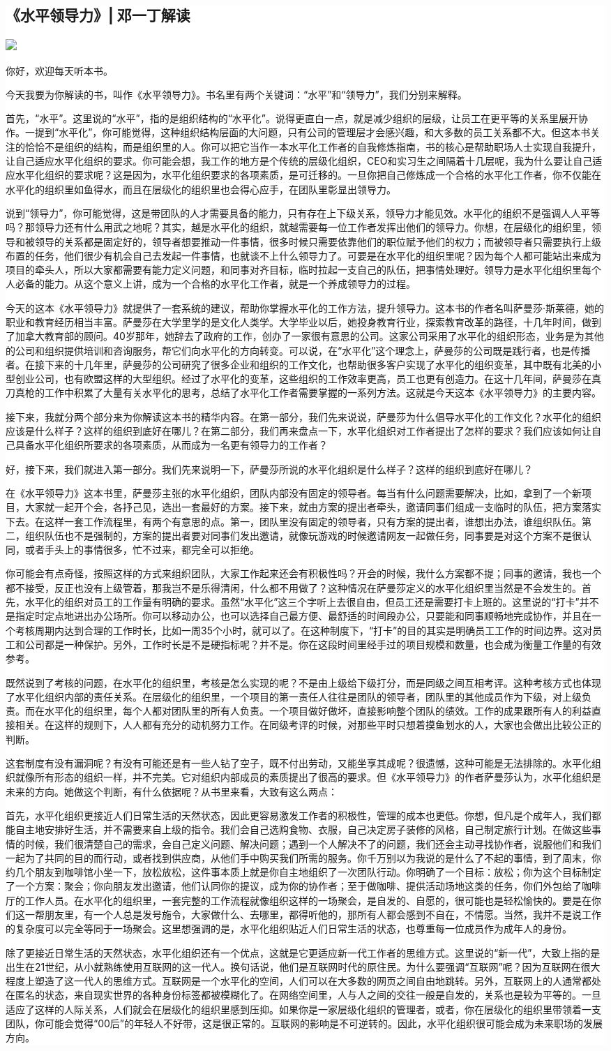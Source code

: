 ## 《水平领导力》| 邓一丁解读

<img  src="https://piccdn.umiwi.com/uploader/image/ddarticle/2022112317/1792286280281828324/112317.jpeg" width="2126"/>



你好，欢迎每天听本书。

今天我要为你解读的书，叫作《水平领导力》。书名里有两个关键词：“水平”和“领导力”，我们分别来解释。

首先，“水平”。这里说的“水平”，指的是组织结构的“水平化”。说得更直白一点，就是减少组织的层级，让员工在更平等的关系里展开协作。一提到“水平化”，你可能觉得，这种组织结构层面的大问题，只有公司的管理层才会感兴趣，和大多数的员工关系都不大。但这本书关注的恰恰不是组织的结构，而是组织里的人。你可以把它当作一本水平化工作者的自我修炼指南，书的核心是帮助职场人士实现自我提升，让自己适应水平化组织的要求。你可能会想，我工作的地方是个传统的层级化组织，CEO和实习生之间隔着十几层呢，我为什么要让自己适应水平化组织的要求呢？这是因为，水平化组织要求的各项素质，是可迁移的。一旦你把自己修炼成一个合格的水平化工作者，你不仅能在水平化的组织里如鱼得水，而且在层级化的组织里也会得心应手，在团队里彰显出领导力。

说到“领导力”，你可能觉得，这是带团队的人才需要具备的能力，只有存在上下级关系，领导力才能见效。水平化的组织不是强调人人平等吗？那领导力还有什么用武之地呢？其实，越是水平化的组织，就越需要每一位工作者发挥出他们的领导力。你想，在层级化的组织里，领导和被领导的关系都是固定好的，领导者想要推动一件事情，很多时候只需要依靠他们的职位赋予他们的权力；而被领导者只需要执行上级布置的任务，他们很少有机会自己去发起一件事情，也就谈不上什么领导力了。可要是在水平化的组织里呢？因为每个人都可能站出来成为项目的牵头人，所以大家都需要有能力定义问题，和同事对齐目标，临时拉起一支自己的队伍，把事情处理好。领导力是水平化组织里每个人必备的能力。从这个意义上讲，成为一个合格的水平化工作者，就是一个养成领导力的过程。

今天的这本《水平领导力》就提供了一套系统的建议，帮助你掌握水平化的工作方法，提升领导力。这本书的作者名叫萨曼莎·斯莱德，她的职业和教育经历相当丰富。萨曼莎在大学里学的是文化人类学。大学毕业以后，她投身教育行业，探索教育改革的路径，十几年时间，做到了加拿大教育部的顾问。40岁那年，她辞去了政府的工作，创办了一家很有意思的公司。这家公司采用了水平化的组织形态，业务是为其他的公司和组织提供培训和咨询服务，帮它们向水平化的方向转变。可以说，在“水平化”这个理念上，萨曼莎的公司既是践行者，也是传播者。在接下来的十几年里，萨曼莎的公司研究了很多企业和组织的工作文化，也帮助很多客户实现了水平化的组织变革，其中既有北美的小型创业公司，也有欧盟这样的大型组织。经过了水平化的变革，这些组织的工作效率更高，员工也更有创造力。在这十几年间，萨曼莎在真刀真枪的工作中积累了大量有关水平化的思考，总结了水平化工作者需要掌握的一系列方法。这就是今天这本《水平领导力》的主要内容。

接下来，我就分两个部分来为你解读这本书的精华内容。在第一部分，我们先来说说，萨曼莎为什么倡导水平化的工作文化？水平化的组织应该是什么样子？这样的组织到底好在哪儿？在第二部分，我们再来盘点一下，水平化组织对工作者提出了怎样的要求？我们应该如何让自己具备水平化组织所要求的各项素质，从而成为一名更有领导力的工作者？



好，接下来，我们就进入第一部分。我们先来说明一下，萨曼莎所说的水平化组织是什么样子？这样的组织到底好在哪儿？

在《水平领导力》这本书里，萨曼莎主张的水平化组织，团队内部没有固定的领导者。每当有什么问题需要解决，比如，拿到了一个新项目，大家就一起开个会，各抒己见，选出一套最好的方案。接下来，就由方案的提出者牵头，邀请同事们组成一支临时的队伍，把方案落实下去。在这样一套工作流程里，有两个有意思的点。第一，团队里没有固定的领导者，只有方案的提出者，谁想出办法，谁组织队伍。第二，组织队伍也不是强制的，方案的提出者要对同事们发出邀请，就像玩游戏的时候邀请网友一起做任务，同事要是对这个方案不是很认同，或者手头上的事情很多，忙不过来，都完全可以拒绝。

你可能会有点奇怪，按照这样的方式来组织团队，大家工作起来还会有积极性吗？开会的时候，我什么方案都不提；同事的邀请，我也一个都不接受，反正也没有上级管着，那我岂不是乐得清闲，什么都不用做了？这种情况在萨曼莎定义的水平化组织里当然是不会发生的。首先，水平化的组织对员工的工作量有明确的要求。虽然“水平化”这三个字听上去很自由，但员工还是需要打卡上班的。这里说的“打卡”并不是指定时定点地进出办公场所。你可以移动办公，也可以选择自己最方便、最舒适的时间段办公，只要能和同事顺畅地完成协作，并且在一个考核周期内达到合理的工作时长，比如一周35个小时，就可以了。在这种制度下，“打卡”的目的其实是明确员工工作的时间边界。这对员工和公司都是一种保护。另外，工作时长是不是硬指标呢？并不是。你在这段时间里经手过的项目规模和数量，也会成为衡量工作量的有效参考。

既然说到了考核的问题，在水平化的组织里，考核是怎么实现的呢？不是由上级给下级打分，而是同级之间互相考评。这种考核方式也体现了水平化组织内部的责任关系。在层级化的组织里，一个项目的第一责任人往往是团队的领导者，团队里的其他成员作为下级，对上级负责。而在水平化的组织里，每个人都对团队里的所有人负责。一个项目做好做坏，直接影响整个团队的绩效。工作的成果跟所有人的利益直接相关。在这样的规则下，人人都有充分的动机努力工作。在同级考评的时候，对那些平时只想着摸鱼划水的人，大家也会做出比较公正的判断。

这套制度有没有漏洞呢？有没有可能还是有一些人钻了空子，既不付出劳动，又能坐享其成呢？很遗憾，这种可能是无法排除的。水平化组织就像所有形态的组织一样，并不完美。它对组织内部成员的素质提出了很高的要求。但《水平领导力》的作者萨曼莎认为，水平化组织是未来的方向。她做这个判断，有什么依据呢？从书里来看，大致有这么两点：

首先，水平化组织更接近人们日常生活的天然状态，因此更容易激发工作者的积极性，管理的成本也更低。你想，但凡是个成年人，我们都能自主地安排好生活，并不需要来自上级的指令。我们会自己选购食物、衣服，自己决定房子装修的风格，自己制定旅行计划。在做这些事情的时候，我们很清楚自己的需求，会自己定义问题、解决问题；遇到一个人解决不了的问题，我们还会主动寻找协作者，说服他们和我们一起为了共同的目的而行动，或者找到供应商，从他们手中购买我们所需的服务。你千万别以为我说的是什么了不起的事情，到了周末，你约几个朋友到咖啡馆小坐一下，放松放松，这件事本质上就是你自主地组织了一次团队行动。你明确了一个目标：放松；你为这个目标制定了一个方案：聚会；你向朋友发出邀请，他们认同你的提议，成为你的协作者；至于做咖啡、提供活动场地这类的任务，你们外包给了咖啡厅的工作人员。在水平化的组织里，一套完整的工作流程就像组织这样的一场聚会，是自发的、自愿的，很可能也是轻松愉快的。要是在你们这一帮朋友里，有一个人总是发号施令，大家做什么、去哪里，都得听他的，那所有人都会感到不自在，不情愿。当然，我并不是说工作的复杂度可以完全等同于一场聚会。这里想强调的是，水平化组织贴近人们日常生活的状态，也尊重每一位成员作为成年人的身份。

除了更接近日常生活的天然状态，水平化组织还有一个优点，这就是它更适应新一代工作者的思维方式。这里说的“新一代”，大致上指的是出生在21世纪，从小就熟练使用互联网的这一代人。换句话说，他们是互联网时代的原住民。为什么要强调“互联网”呢？因为互联网在很大程度上塑造了这一代人的思维方式。互联网是一个水平化的空间，人们可以在大多数的网页之间自由地跳转。另外，互联网上的人通常都处在匿名的状态，来自现实世界的各种身份标签都被模糊化了。在网络空间里，人与人之间的交往一般是自发的，关系也是较为平等的。一旦适应了这样的人际关系，人们就会在层级化的组织里感到压抑。如果你是一家层级化组织的管理者，或者，你在层级化的组织里带领着一支团队，你可能会觉得“00后”的年轻人不好带，这是很正常的。互联网的影响是不可逆转的。因此，水平化组织很可能会成为未来职场的发展方向。
